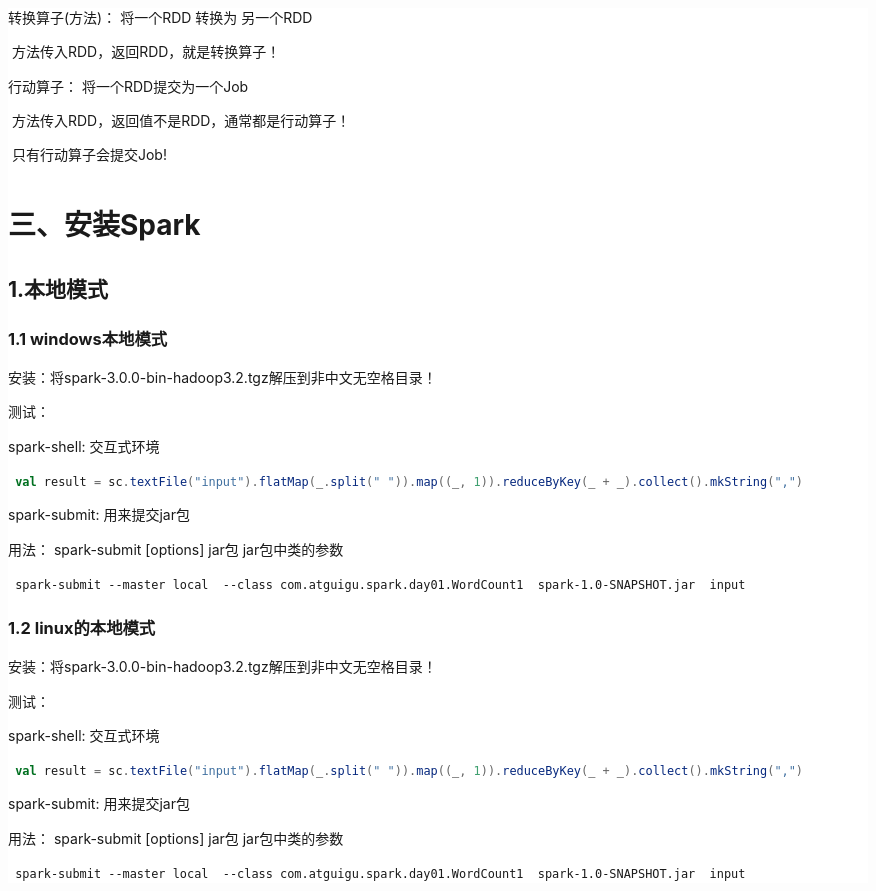 转换算子(方法)： 将一个RDD 转换为 另一个RDD

​							方法传入RDD，返回RDD，就是转换算子！

行动算子： 将一个RDD提交为一个Job

​						   方法传入RDD，返回值不是RDD，通常都是行动算子！

​							只有行动算子会提交Job!

# 三、安装Spark

## 1.本地模式

### 1.1 windows本地模式

安装：将spark-3.0.0-bin-hadoop3.2.tgz解压到非中文无空格目录！

测试： 

spark-shell:  交互式环境

```scala
 val result = sc.textFile("input").flatMap(_.split(" ")).map((_, 1)).reduceByKey(_ + _).collect().mkString(",")
```

spark-submit:  用来提交jar包

用法： spark-submit  [options]   jar包   jar包中类的参数

```shell
 spark-submit --master local  --class com.atguigu.spark.day01.WordCount1  spark-1.0-SNAPSHOT.jar  input
```



### 1.2 linux的本地模式

安装：将spark-3.0.0-bin-hadoop3.2.tgz解压到非中文无空格目录！

测试： 

spark-shell:  交互式环境

```scala
 val result = sc.textFile("input").flatMap(_.split(" ")).map((_, 1)).reduceByKey(_ + _).collect().mkString(",")
```

spark-submit:  用来提交jar包

用法： spark-submit  [options]   jar包   jar包中类的参数

```shell
 spark-submit --master local  --class com.atguigu.spark.day01.WordCount1  spark-1.0-SNAPSHOT.jar  input
```
